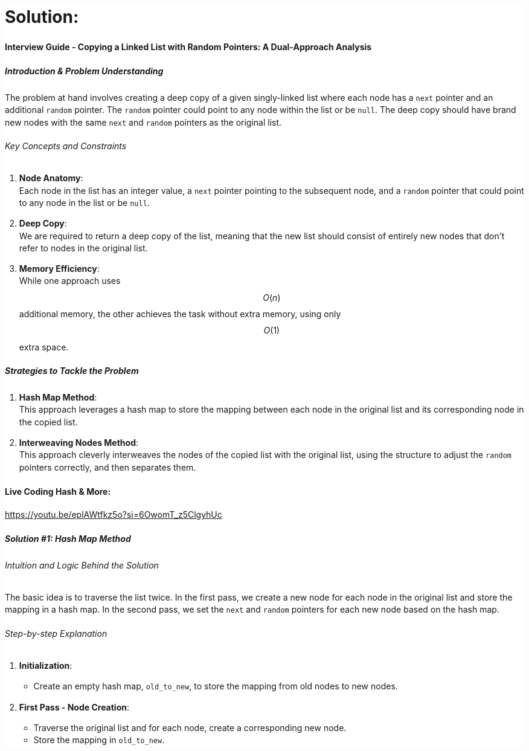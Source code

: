 # Solution:
#### Interview Guide - Copying a Linked List with Random Pointers: A Dual-Approach Analysis

##### Introduction & Problem Understanding

The problem at hand involves creating a deep copy of a given singly-linked list where each node has a `next` pointer and an additional `random` pointer. The `random` pointer could point to any node within the list or be `null`. The deep copy should have brand new nodes with the same `next` and `random` pointers as the original list.

###### Key Concepts and Constraints

1. **Node Anatomy**:  
   Each node in the list has an integer value, a `next` pointer pointing to the subsequent node, and a `random` pointer that could point to any node in the list or be `null`.

2. **Deep Copy**:  
   We are required to return a deep copy of the list, meaning that the new list should consist of entirely new nodes that don't refer to nodes in the original list.

3. **Memory Efficiency**:  
   While one approach uses $$ O(n) $$ additional memory, the other achieves the task without extra memory, using only $$ O(1) $$ extra space.

##### Strategies to Tackle the Problem

1. **Hash Map Method**:  
   This approach leverages a hash map to store the mapping between each node in the original list and its corresponding node in the copied list.

2. **Interweaving Nodes Method**:  
   This approach cleverly interweaves the nodes of the copied list with the original list, using the structure to adjust the `random` pointers correctly, and then separates them.

#### Live Coding Hash & More:
https://youtu.be/eplAWtfkz5o?si=6OwomT_z5ClgyhUc

##### Solution #1: Hash Map Method

###### Intuition and Logic Behind the Solution

The basic idea is to traverse the list twice. In the first pass, we create a new node for each node in the original list and store the mapping in a hash map. In the second pass, we set the `next` and `random` pointers for each new node based on the hash map.

###### Step-by-step Explanation

1. **Initialization**: 
    - Create an empty hash map, `old_to_new`, to store the mapping from old nodes to new nodes.

2. **First Pass - Node Creation**:  
    - Traverse the original list and for each node, create a corresponding new node.
    - Store the mapping in `old_to_new`.
